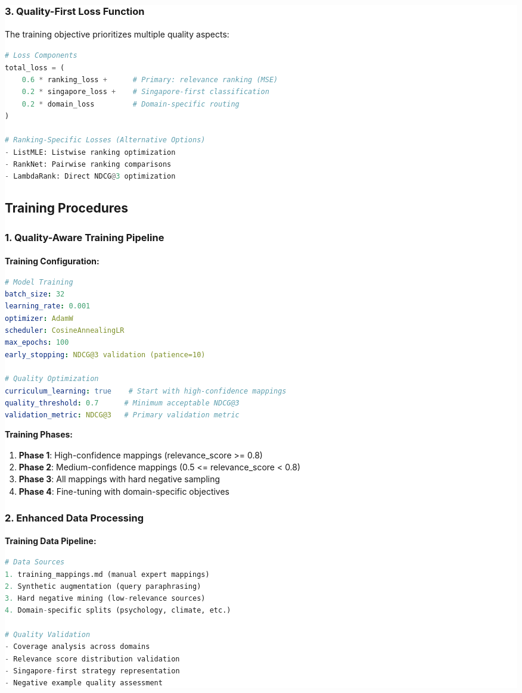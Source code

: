 ### 3. Quality-First Loss Function

The training objective prioritizes multiple quality aspects:

```python
# Loss Components
total_loss = (
    0.6 * ranking_loss +      # Primary: relevance ranking (MSE)
    0.2 * singapore_loss +    # Singapore-first classification
    0.2 * domain_loss         # Domain-specific routing
)

# Ranking-Specific Losses (Alternative Options)
- ListMLE: Listwise ranking optimization
- RankNet: Pairwise ranking comparisons  
- LambdaRank: Direct NDCG@3 optimization
```

## Training Procedures

### 1. Quality-Aware Training Pipeline

**Training Configuration:**
```yaml
# Model Training
batch_size: 32
learning_rate: 0.001
optimizer: AdamW
scheduler: CosineAnnealingLR
max_epochs: 100
early_stopping: NDCG@3 validation (patience=10)

# Quality Optimization
curriculum_learning: true    # Start with high-confidence mappings
quality_threshold: 0.7      # Minimum acceptable NDCG@3
validation_metric: NDCG@3   # Primary validation metric
```

**Training Phases:**
1. **Phase 1**: High-confidence mappings (relevance_score >= 0.8)
2. **Phase 2**: Medium-confidence mappings (0.5 <= relevance_score < 0.8)
3. **Phase 3**: All mappings with hard negative sampling
4. **Phase 4**: Fine-tuning with domain-specific objectives

### 2. Enhanced Data Processing

**Training Data Pipeline:**
```python
# Data Sources
1. training_mappings.md (manual expert mappings)
2. Synthetic augmentation (query paraphrasing)
3. Hard negative mining (low-relevance sources)
4. Domain-specific splits (psychology, climate, etc.)

# Quality Validation
- Coverage analysis across domains
- Relevance score distribution validation
- Singapore-first strategy representation
- Negative example quality assessment
```
